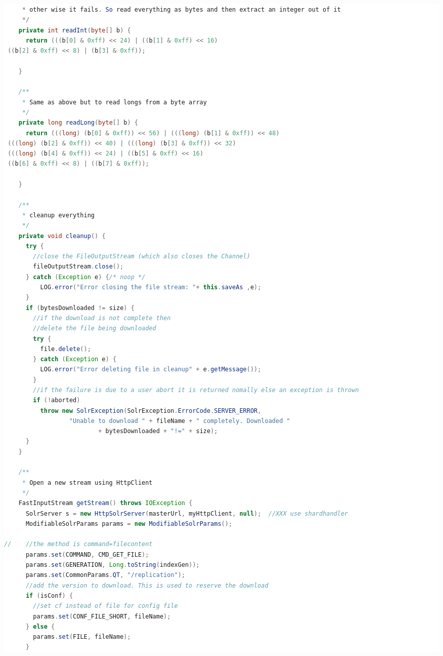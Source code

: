 ```java
     * other wise it fails. So read everything as bytes and then extract an integer out of it
     */
    private int readInt(byte[] b) {
      return (((b[0] & 0xff) << 24) | ((b[1] & 0xff) << 16)
 ((b[2] & 0xff) << 8) | (b[3] & 0xff));

    }

    /**
     * Same as above but to read longs from a byte array
     */
    private long readLong(byte[] b) {
      return (((long) (b[0] & 0xff)) << 56) | (((long) (b[1] & 0xff)) << 48)
 (((long) (b[2] & 0xff)) << 40) | (((long) (b[3] & 0xff)) << 32)
 (((long) (b[4] & 0xff)) << 24) | ((b[5] & 0xff) << 16)
 ((b[6] & 0xff) << 8) | ((b[7] & 0xff));

    }

    /**
     * cleanup everything
     */
    private void cleanup() {
      try {
        //close the FileOutputStream (which also closes the Channel)
        fileOutputStream.close();
      } catch (Exception e) {/* noop */
          LOG.error("Error closing the file stream: "+ this.saveAs ,e);
      }
      if (bytesDownloaded != size) {
        //if the download is not complete then
        //delete the file being downloaded
        try {
          file.delete();
        } catch (Exception e) {
          LOG.error("Error deleting file in cleanup" + e.getMessage());
        }
        //if the failure is due to a user abort it is returned nomally else an exception is thrown
        if (!aborted)
          throw new SolrException(SolrException.ErrorCode.SERVER_ERROR,
                  "Unable to download " + fileName + " completely. Downloaded "
                          + bytesDownloaded + "!=" + size);
      }
    }

    /**
     * Open a new stream using HttpClient
     */
    FastInputStream getStream() throws IOException {
      SolrServer s = new HttpSolrServer(masterUrl, myHttpClient, null);  //XXX use shardhandler
      ModifiableSolrParams params = new ModifiableSolrParams();

//    //the method is command=filecontent
      params.set(COMMAND, CMD_GET_FILE);
      params.set(GENERATION, Long.toString(indexGen));
      params.set(CommonParams.QT, "/replication");
      //add the version to download. This is used to reserve the download
      if (isConf) {
        //set cf instead of file for config file
        params.set(CONF_FILE_SHORT, fileName);
      } else {
        params.set(FILE, fileName);
      }
```